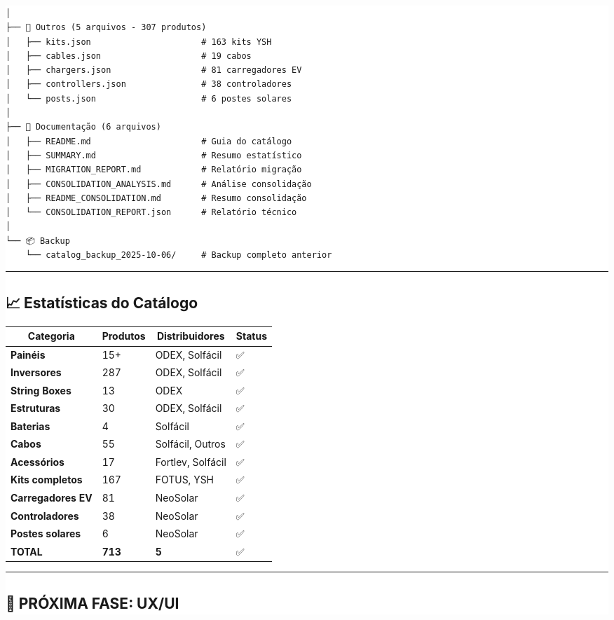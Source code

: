 ```tsx
│
├── 🔌 Outros (5 arquivos - 307 produtos)
│   ├── kits.json                      # 163 kits YSH
│   ├── cables.json                    # 19 cabos
│   ├── chargers.json                  # 81 carregadores EV
│   ├── controllers.json               # 38 controladores
│   └── posts.json                     # 6 postes solares
│
├── 📝 Documentação (6 arquivos)
│   ├── README.md                      # Guia do catálogo
│   ├── SUMMARY.md                     # Resumo estatístico
│   ├── MIGRATION_REPORT.md            # Relatório migração
│   ├── CONSOLIDATION_ANALYSIS.md      # Análise consolidação
│   ├── README_CONSOLIDATION.md        # Resumo consolidação
│   └── CONSOLIDATION_REPORT.json      # Relatório técnico
│
└── 📦 Backup
    └── catalog_backup_2025-10-06/     # Backup completo anterior
```

---

## 📈 Estatísticas do Catálogo

| Categoria | Produtos | Distribuidores | Status |
|-----------|----------|----------------|--------|
| **Painéis** | 15+ | ODEX, Solfácil | ✅ |
| **Inversores** | 287 | ODEX, Solfácil | ✅ |
| **String Boxes** | 13 | ODEX | ✅ |
| **Estruturas** | 30 | ODEX, Solfácil | ✅ |
| **Baterias** | 4 | Solfácil | ✅ |
| **Cabos** | 55 | Solfácil, Outros | ✅ |
| **Acessórios** | 17 | Fortlev, Solfácil | ✅ |
| **Kits completos** | 167 | FOTUS, YSH | ✅ |
| **Carregadores EV** | 81 | NeoSolar | ✅ |
| **Controladores** | 38 | NeoSolar | ✅ |
| **Postes solares** | 6 | NeoSolar | ✅ |
| **TOTAL** | **713** | **5** | ✅ |

---

## 🚀 PRÓXIMA FASE: UX/UI

